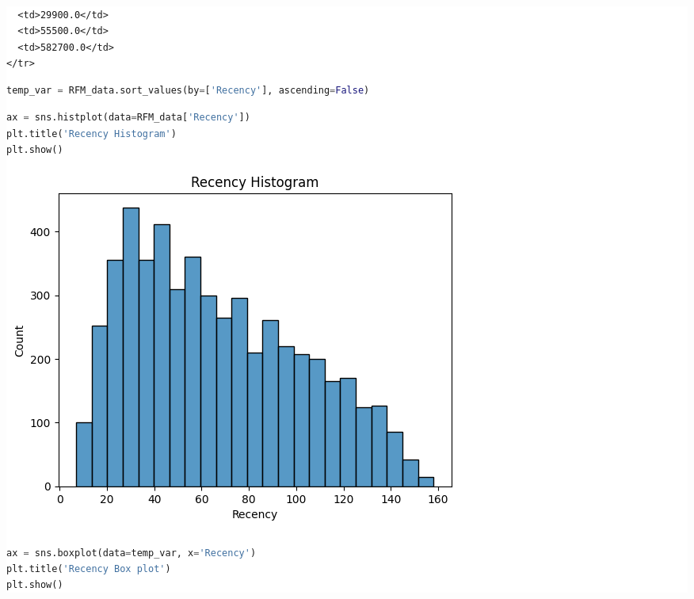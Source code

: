       <td>29900.0</td>
      <td>55500.0</td>
      <td>582700.0</td>
    </tr>
  </tbody>
</table>
</div>




```python
temp_var = RFM_data.sort_values(by=['Recency'], ascending=False)
```


```python
ax = sns.histplot(data=RFM_data['Recency'])
plt.title('Recency Histogram')
plt.show()
```


    
![png](output_50_0.png)
    



```python
ax = sns.boxplot(data=temp_var, x='Recency')
plt.title('Recency Box plot')
plt.show()
```
